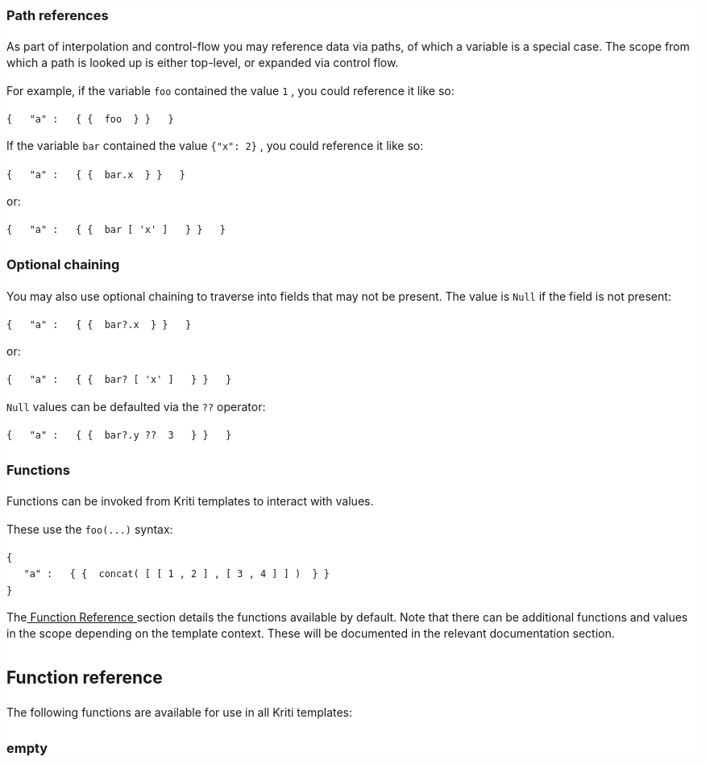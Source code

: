 ### Path references​

As part of interpolation and control-flow you may reference data via paths, of which a variable is a special case. The
scope from which a path is looked up is either top-level, or expanded via control flow.

For example, if the variable `foo` contained the value `1` , you could reference it like so:

`{   "a" :   { {  foo  } }   }`

If the variable `bar` contained the value `{"x": 2}` , you could reference it like so:

`{   "a" :   { {  bar.x  } }   }`

or:

`{   "a" :   { {  bar [ 'x' ]   } }   }`

### Optional chaining​

You may also use optional chaining to traverse into fields that may not be present. The value is `Null` if the field is
not present:

`{   "a" :   { {  bar?.x  } }   }`

or:

`{   "a" :   { {  bar? [ 'x' ]   } }   }`

 `Null` values can be defaulted via the `??` operator:

`{   "a" :   { {  bar?.y ??  3   } }   }`

### Functions​

Functions can be invoked from Kriti templates to interact with values.

These use the `foo(...)` syntax:

```
{
   "a" :   { {  concat( [ [ 1 , 2 ] , [ 3 , 4 ] ] )  } }
}
```

The[ Function Reference ](https://hasura.io/docs/latest/api-reference/kriti-templating/#kriti-function-reference)section details the functions available by default. Note that there
can be additional functions and values in the scope depending on the template context. These will be documented in the
relevant documentation section.

## Function reference​

The following functions are available for use in all Kriti templates:

### empty​
